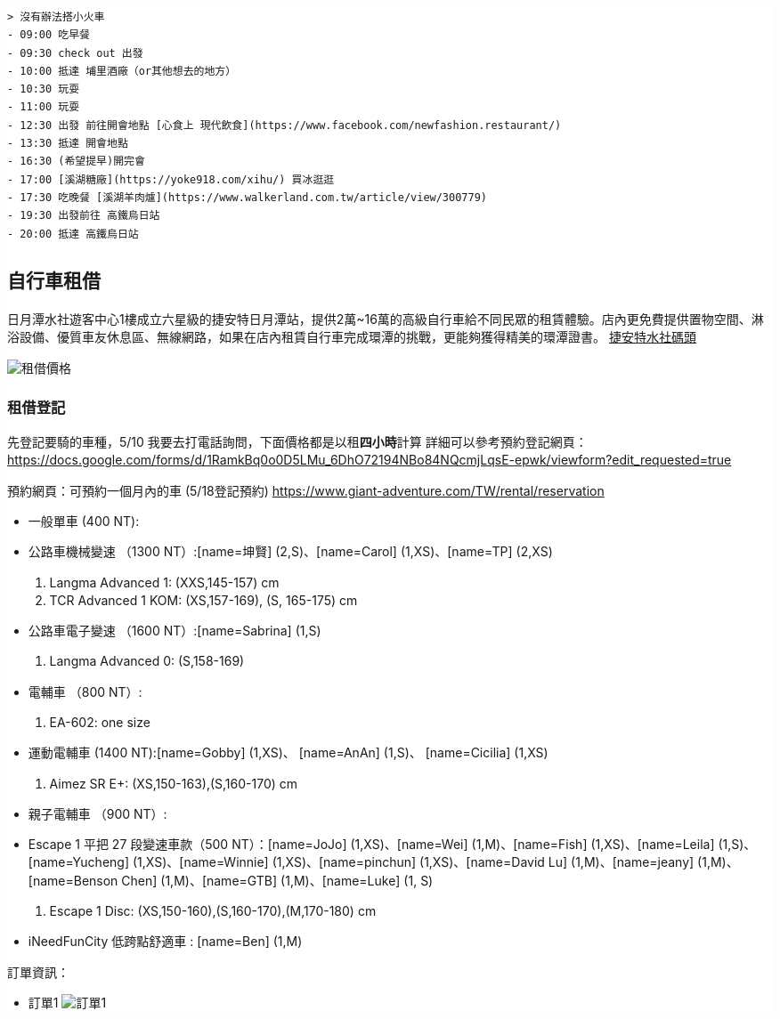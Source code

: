     > 沒有辦法搭小火車
    - 09:00 吃早餐
    - 09:30 check out 出發
    - 10:00 抵達 埔里酒廠（or其他想去的地方）
    - 10:30 玩耍
    - 11:00 玩耍
    - 12:30 出發 前往開會地點 [心食上 現代飲食](https://www.facebook.com/newfashion.restaurant/)
    - 13:30 抵達 開會地點 
    - 16:30 (希望提早)開完會
    - 17:00 [溪湖糖廠](https://yoke918.com/xihu/) 買冰逛逛
    - 17:30 吃晚餐 [溪湖羊肉爐](https://www.walkerland.com.tw/article/view/300779)
    - 19:30 出發前往 高鐵烏日站
    - 20:00 抵達 高鐵烏日站



## 自行車租借

日月潭水社遊客中心1樓成立六星級的捷安特日月潭站，提供2萬~16萬的高級自行車給不同民眾的租賃體驗。店內更免費提供置物空間、淋浴設備、優質車友休息區、無線網路，如果在店內租賃自行車完成環潭的挑戰，更能夠獲得精美的環潭證書。
[捷安特水社碼頭](https://www.giantcyclingworld.com/news.php?id=20229869)

![租借價格](https://i.imgur.com/PQaqv6w.jpg)

### 租借登記 
先登記要騎的車種，5/10 我要去打電話詢問，下面價格都是以租**四小時**計算
詳細可以參考預約登記網頁：https://docs.google.com/forms/d/1RamkBq0o0D5LMu_6DhO72194NBo84NQcmjLqsE-epwk/viewform?edit_requested=true

預約網頁：可預約一個月內的車 (5/18登記預約)
https://www.giant-adventure.com/TW/rental/reservation


* 一般單車 (400 NT):
* 公路車機械變速 （1300 NT）:[name=坤賢] (2,S)、[name=Carol] (1,XS)、[name=TP] (2,XS)
    1. Langma Advanced 1: (XXS,145-157) cm
    2. TCR Advanced 1 KOM: (XS,157-169), (S, 165-175) cm
* 公路車電子變速 （1600 NT）:[name=Sabrina] (1,S)
    1. Langma Advanced 0: (S,158-169)
* 電輔車 （800 NT）:
    1. EA-602: one size
* 運動電輔車 (1400 NT):[name=Gobby] (1,XS)、 [name=AnAn] (1,S)、 [name=Cicilia]  (1,XS)
    1. Aimez SR E+: (XS,150-163),(S,160-170) cm
* 親子電輔車 （900 NT）:
* Escape 1 平把 27 段變速車款（500 NT）：[name=JoJo] (1,XS)、[name=Wei] (1,M)、[name=Fish] (1,XS)、[name=Leila] (1,S)、[name=Yucheng] (1,XS)、[name=Winnie] (1,XS)、[name=pinchun] (1,XS)、[name=David Lu] (1,M)、[name=jeany] (1,M)、[name=Benson Chen] (1,M)、[name=GTB] (1,M)、[name=Luke] (1, S)
    1. Escape 1 Disc: (XS,150-160),(S,160-170),(M,170-180) cm

* iNeedFunCity 低跨點舒適車 : [name=Ben] (1,M)

訂單資訊： 
* 訂單1
![訂單1](https://i.imgur.com/GeL38SD.png)
